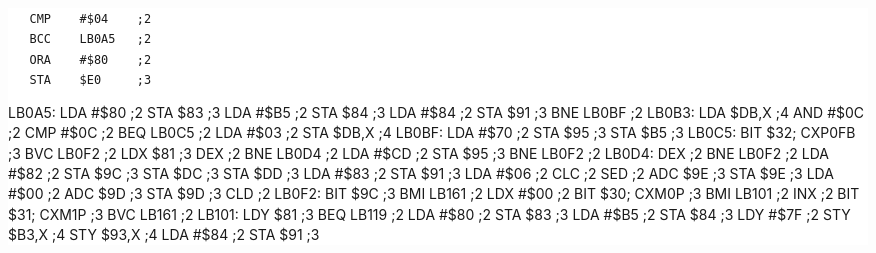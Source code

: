        CMP    #$04    ;2
       BCC    LB0A5   ;2
       ORA    #$80    ;2
       STA    $E0     ;3
LB0A5: LDA    #$80    ;2
       STA    $83     ;3
       LDA    #$B5    ;2
       STA    $84     ;3
       LDA    #$84    ;2
       STA    $91     ;3
       BNE    LB0BF   ;2
LB0B3: LDA    $DB,X   ;4
       AND    #$0C    ;2
       CMP    #$0C    ;2
       BEQ    LB0C5   ;2
       LDA    #$03    ;2
       STA    $DB,X   ;4
LB0BF: LDA    #$70    ;2
       STA    $95     ;3
       STA    $B5     ;3
LB0C5: BIT    $32; CXP0FB  ;3
       BVC    LB0F2   ;2
       LDX    $81     ;3
       DEX            ;2
       BNE    LB0D4   ;2
       LDA    #$CD    ;2
       STA    $95     ;3
       BNE    LB0F2   ;2
LB0D4: DEX            ;2
       BNE    LB0F2   ;2
       LDA    #$82    ;2
       STA    $9C     ;3
       STA    $DC     ;3
       STA    $DD     ;3
       LDA    #$83    ;2
       STA    $91     ;3
       LDA    #$06    ;2
       CLC            ;2
       SED            ;2
       ADC    $9E     ;3
       STA    $9E     ;3
       LDA    #$00    ;2
       ADC    $9D     ;3
       STA    $9D     ;3
       CLD            ;2
LB0F2: BIT    $9C     ;3
       BMI    LB161   ;2
       LDX    #$00    ;2
       BIT    $30; CXM0P   ;3
       BMI    LB101   ;2
       INX            ;2
       BIT    $31; CXM1P   ;3
       BVC    LB161   ;2
LB101: LDY    $81     ;3
       BEQ    LB119   ;2
       LDA    #$80    ;2
       STA    $83     ;3
       LDA    #$B5    ;2
       STA    $84     ;3
       LDY    #$7F    ;2
       STY    $B3,X   ;4
       STY    $93,X   ;4
       LDA    #$84    ;2
       STA    $91     ;3